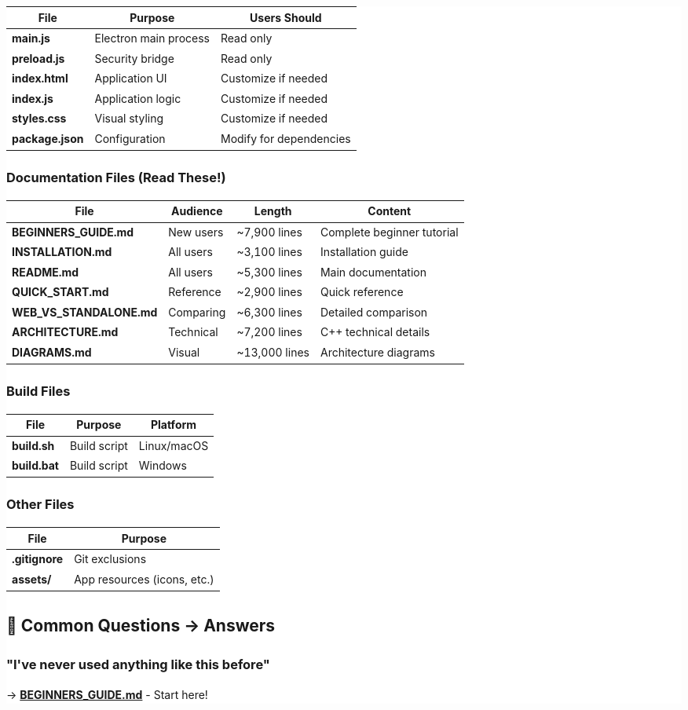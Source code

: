 | File | Purpose | Users Should |
|------|---------|--------------|
| **main.js** | Electron main process | Read only |
| **preload.js** | Security bridge | Read only |
| **index.html** | Application UI | Customize if needed |
| **index.js** | Application logic | Customize if needed |
| **styles.css** | Visual styling | Customize if needed |
| **package.json** | Configuration | Modify for dependencies |

### Documentation Files (Read These!)

| File | Audience | Length | Content |
|------|----------|--------|---------|
| **BEGINNERS_GUIDE.md** | New users | ~7,900 lines | Complete beginner tutorial |
| **INSTALLATION.md** | All users | ~3,100 lines | Installation guide |
| **README.md** | All users | ~5,300 lines | Main documentation |
| **QUICK_START.md** | Reference | ~2,900 lines | Quick reference |
| **WEB_VS_STANDALONE.md** | Comparing | ~6,300 lines | Detailed comparison |
| **ARCHITECTURE.md** | Technical | ~7,200 lines | C++ technical details |
| **DIAGRAMS.md** | Visual | ~13,000 lines | Architecture diagrams |

### Build Files

| File | Purpose | Platform |
|------|---------|----------|
| **build.sh** | Build script | Linux/macOS |
| **build.bat** | Build script | Windows |

### Other Files

| File | Purpose |
|------|---------|
| **.gitignore** | Git exclusions |
| **assets/** | App resources (icons, etc.) |

## 🎯 Common Questions → Answers

### "I've never used anything like this before"
→ **[BEGINNERS_GUIDE.md](BEGINNERS_GUIDE.md)** - Start here!
